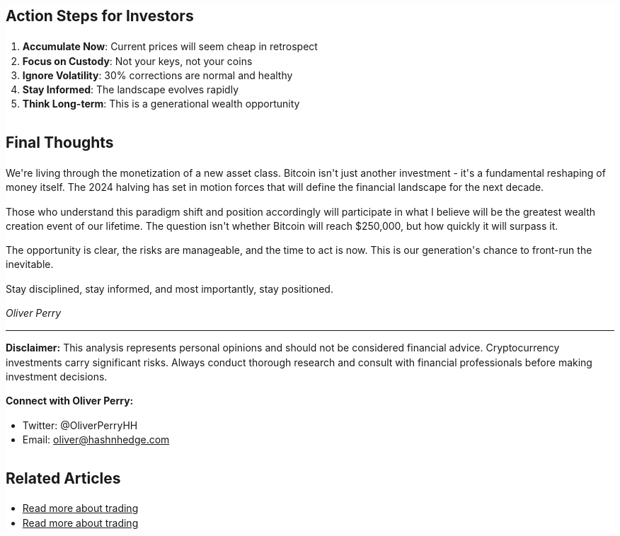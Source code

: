 ## Action Steps for Investors

1. **Accumulate Now**: Current prices will seem cheap in retrospect
2. **Focus on Custody**: Not your keys, not your coins
3. **Ignore Volatility**: 30% corrections are normal and healthy
4. **Stay Informed**: The landscape evolves rapidly
5. **Think Long-term**: This is a generational wealth opportunity

## Final Thoughts

We're living through the monetization of a new asset class. Bitcoin isn't just another investment - it's a fundamental reshaping of money itself. The 2024 halving has set in motion forces that will define the financial landscape for the next decade.

Those who understand this paradigm shift and position accordingly will participate in what I believe will be the greatest wealth creation event of our lifetime. The question isn't whether Bitcoin will reach $250,000, but how quickly it will surpass it.

The opportunity is clear, the risks are manageable, and the time to act is now. This is our generation's chance to front-run the inevitable.

Stay disciplined, stay informed, and most importantly, stay positioned.

*Oliver Perry*

---

**Disclaimer:** This analysis represents personal opinions and should not be considered financial advice. Cryptocurrency investments carry significant risks. Always conduct thorough research and consult with financial professionals before making investment decisions.

**Connect with Oliver Perry:**
- Twitter: @OliverPerryHH
- Email: oliver@hashnhedge.com


## Related Articles

- [Read more about trading](/posts/altcoin-season-playbook-2025/)
- [Read more about trading](/posts/bitcoin-etf-approval-2025/)